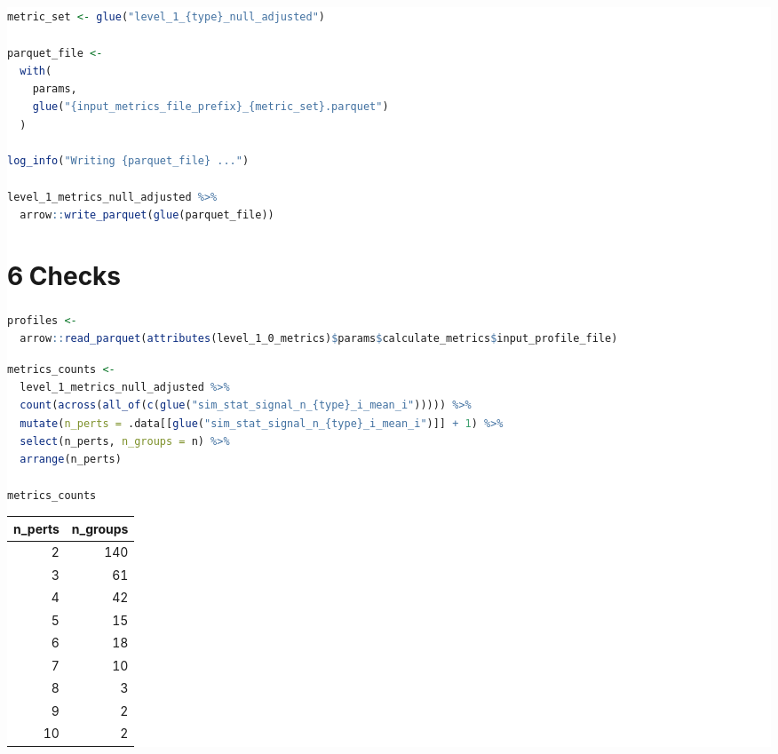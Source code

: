``` r
metric_set <- glue("level_1_{type}_null_adjusted")

parquet_file <-
  with(
    params,
    glue("{input_metrics_file_prefix}_{metric_set}.parquet")
  )

log_info("Writing {parquet_file} ...")

level_1_metrics_null_adjusted %>%
  arrow::write_parquet(glue(parquet_file))
```

# 6 Checks

``` r
profiles <-
  arrow::read_parquet(attributes(level_1_0_metrics)$params$calculate_metrics$input_profile_file)
```

``` r
metrics_counts <-
  level_1_metrics_null_adjusted %>%
  count(across(all_of(c(glue("sim_stat_signal_n_{type}_i_mean_i"))))) %>%
  mutate(n_perts = .data[[glue("sim_stat_signal_n_{type}_i_mean_i")]] + 1) %>%
  select(n_perts, n_groups = n) %>%
  arrange(n_perts)

metrics_counts
```

<div class="kable-table">

| n_perts | n_groups |
|--------:|---------:|
|       2 |      140 |
|       3 |       61 |
|       4 |       42 |
|       5 |       15 |
|       6 |       18 |
|       7 |       10 |
|       8 |        3 |
|       9 |        2 |
|      10 |        2 |
